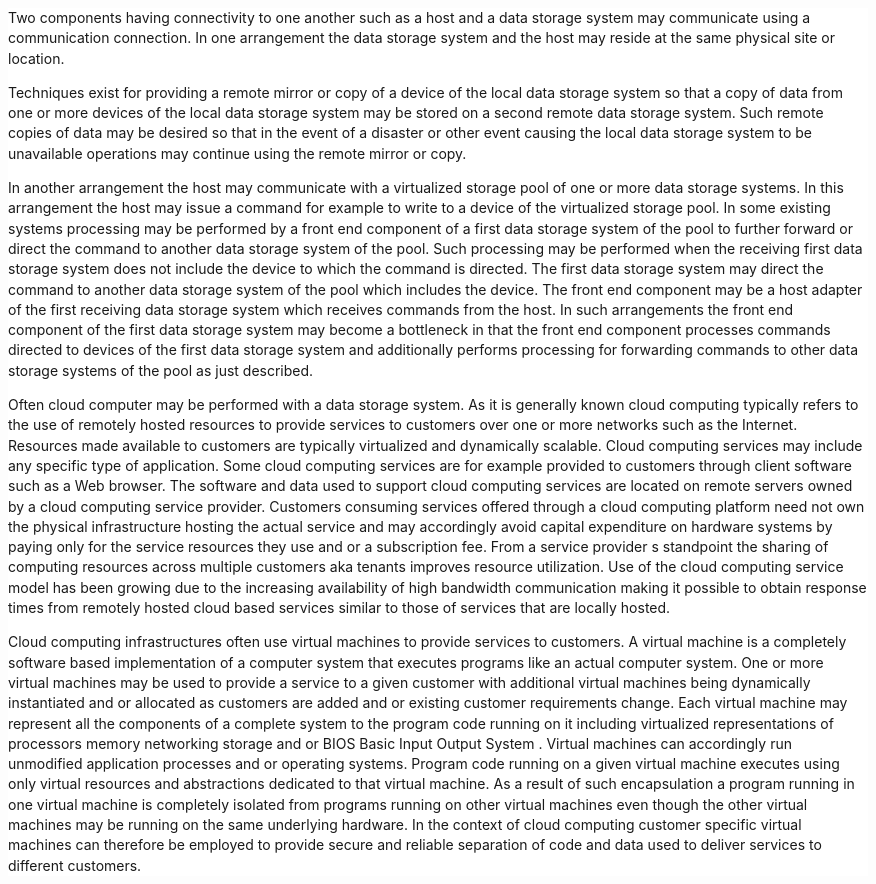 Two components having connectivity to one another such as a host and a data storage system may communicate using a communication connection. In one arrangement the data storage system and the host may reside at the same physical site or location.

Techniques exist for providing a remote mirror or copy of a device of the local data storage system so that a copy of data from one or more devices of the local data storage system may be stored on a second remote data storage system. Such remote copies of data may be desired so that in the event of a disaster or other event causing the local data storage system to be unavailable operations may continue using the remote mirror or copy.

In another arrangement the host may communicate with a virtualized storage pool of one or more data storage systems. In this arrangement the host may issue a command for example to write to a device of the virtualized storage pool. In some existing systems processing may be performed by a front end component of a first data storage system of the pool to further forward or direct the command to another data storage system of the pool. Such processing may be performed when the receiving first data storage system does not include the device to which the command is directed. The first data storage system may direct the command to another data storage system of the pool which includes the device. The front end component may be a host adapter of the first receiving data storage system which receives commands from the host. In such arrangements the front end component of the first data storage system may become a bottleneck in that the front end component processes commands directed to devices of the first data storage system and additionally performs processing for forwarding commands to other data storage systems of the pool as just described.

Often cloud computer may be performed with a data storage system. As it is generally known cloud computing typically refers to the use of remotely hosted resources to provide services to customers over one or more networks such as the Internet. Resources made available to customers are typically virtualized and dynamically scalable. Cloud computing services may include any specific type of application. Some cloud computing services are for example provided to customers through client software such as a Web browser. The software and data used to support cloud computing services are located on remote servers owned by a cloud computing service provider. Customers consuming services offered through a cloud computing platform need not own the physical infrastructure hosting the actual service and may accordingly avoid capital expenditure on hardware systems by paying only for the service resources they use and or a subscription fee. From a service provider s standpoint the sharing of computing resources across multiple customers aka tenants improves resource utilization. Use of the cloud computing service model has been growing due to the increasing availability of high bandwidth communication making it possible to obtain response times from remotely hosted cloud based services similar to those of services that are locally hosted.

Cloud computing infrastructures often use virtual machines to provide services to customers. A virtual machine is a completely software based implementation of a computer system that executes programs like an actual computer system. One or more virtual machines may be used to provide a service to a given customer with additional virtual machines being dynamically instantiated and or allocated as customers are added and or existing customer requirements change. Each virtual machine may represent all the components of a complete system to the program code running on it including virtualized representations of processors memory networking storage and or BIOS Basic Input Output System . Virtual machines can accordingly run unmodified application processes and or operating systems. Program code running on a given virtual machine executes using only virtual resources and abstractions dedicated to that virtual machine. As a result of such encapsulation a program running in one virtual machine is completely isolated from programs running on other virtual machines even though the other virtual machines may be running on the same underlying hardware. In the context of cloud computing customer specific virtual machines can therefore be employed to provide secure and reliable separation of code and data used to deliver services to different customers.

